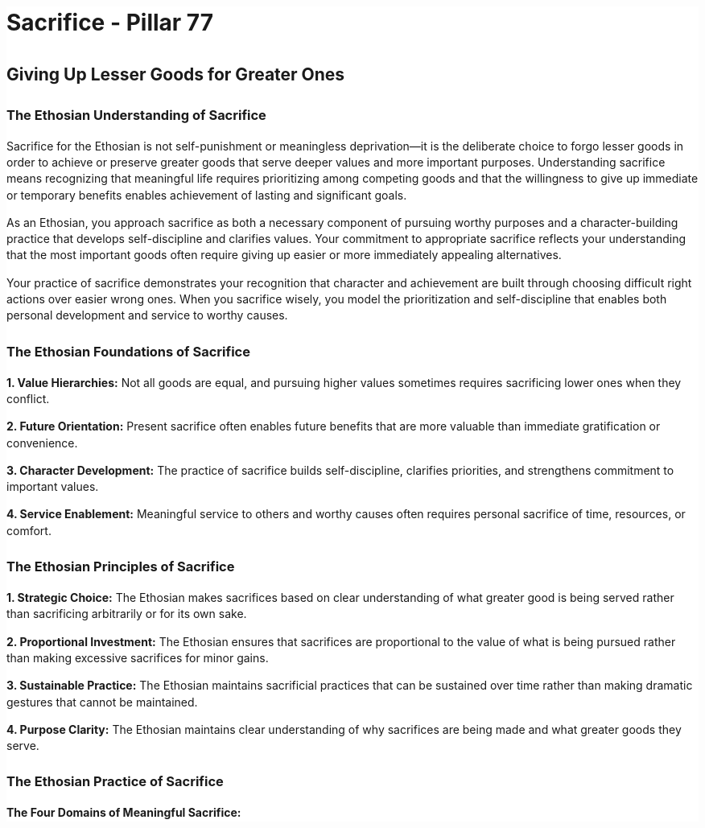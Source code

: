 # Sacrifice - Pillar 77
## Giving Up Lesser Goods for Greater Ones

### The Ethosian Understanding of Sacrifice

Sacrifice for the Ethosian is not self-punishment or meaningless deprivation—it is the deliberate choice to forgo lesser goods in order to achieve or preserve greater goods that serve deeper values and more important purposes. Understanding sacrifice means recognizing that meaningful life requires prioritizing among competing goods and that the willingness to give up immediate or temporary benefits enables achievement of lasting and significant goals.

As an Ethosian, you approach sacrifice as both a necessary component of pursuing worthy purposes and a character-building practice that develops self-discipline and clarifies values. Your commitment to appropriate sacrifice reflects your understanding that the most important goods often require giving up easier or more immediately appealing alternatives.

Your practice of sacrifice demonstrates your recognition that character and achievement are built through choosing difficult right actions over easier wrong ones. When you sacrifice wisely, you model the prioritization and self-discipline that enables both personal development and service to worthy causes.

### The Ethosian Foundations of Sacrifice

**1. Value Hierarchies:** Not all goods are equal, and pursuing higher values sometimes requires sacrificing lower ones when they conflict.

**2. Future Orientation:** Present sacrifice often enables future benefits that are more valuable than immediate gratification or convenience.

**3. Character Development:** The practice of sacrifice builds self-discipline, clarifies priorities, and strengthens commitment to important values.

**4. Service Enablement:** Meaningful service to others and worthy causes often requires personal sacrifice of time, resources, or comfort.

### The Ethosian Principles of Sacrifice

**1. Strategic Choice:** The Ethosian makes sacrifices based on clear understanding of what greater good is being served rather than sacrificing arbitrarily or for its own sake.

**2. Proportional Investment:** The Ethosian ensures that sacrifices are proportional to the value of what is being pursued rather than making excessive sacrifices for minor gains.

**3. Sustainable Practice:** The Ethosian maintains sacrificial practices that can be sustained over time rather than making dramatic gestures that cannot be maintained.

**4. Purpose Clarity:** The Ethosian maintains clear understanding of why sacrifices are being made and what greater goods they serve.

### The Ethosian Practice of Sacrifice

**The Four Domains of Meaningful Sacrifice:**
